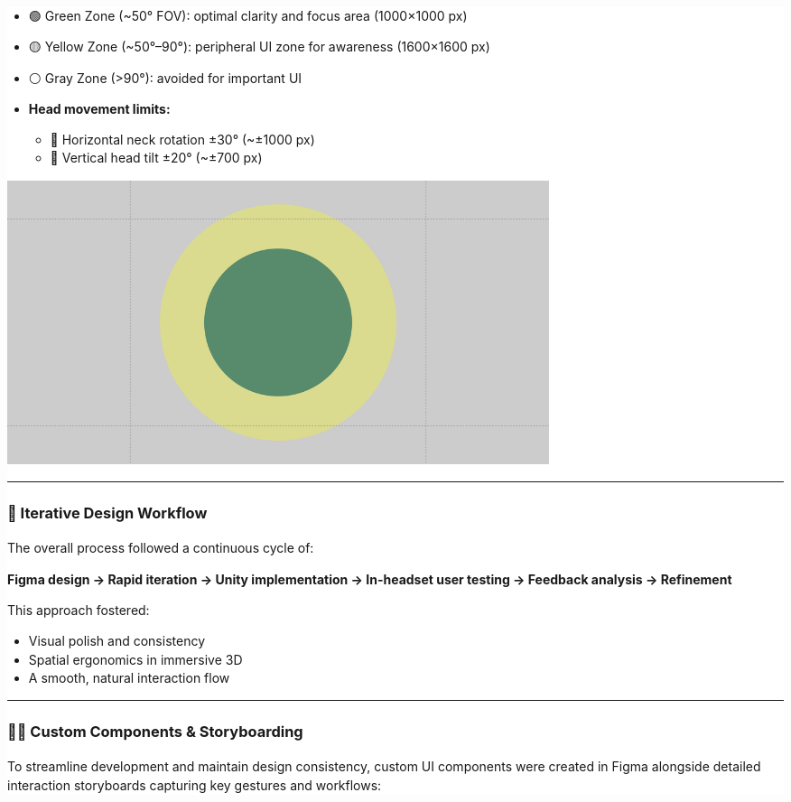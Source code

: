   * 🟢 Green Zone (\~50° FOV): optimal clarity and focus area (1000×1000 px)
  * 🟡 Yellow Zone (\~50°–90°): peripheral UI zone for awareness (1600×1600 px)
  * ⚪ Gray Zone (>90°): avoided for important UI

* **Head movement limits:**

  * 🔄 Horizontal neck rotation ±30° (\~±1000 px)
  * 🔼 Vertical head tilt ±20° (\~±700 px)

<img src="./Images/figma_prototype/Figma_comfortZones.jpg" alt="Comfort Zones in VR UI" width="600"/>

---

### 🔄 Iterative Design Workflow

The overall process followed a continuous cycle of:

**Figma design → Rapid iteration → Unity implementation → In-headset user testing → Feedback analysis → Refinement**

This approach fostered:

* Visual polish and consistency
* Spatial ergonomics in immersive 3D
* A smooth, natural interaction flow

---

### 🧩📖 Custom Components & Storyboarding

To streamline development and maintain design consistency, custom UI components were created in Figma alongside detailed interaction storyboards capturing key gestures and workflows:
